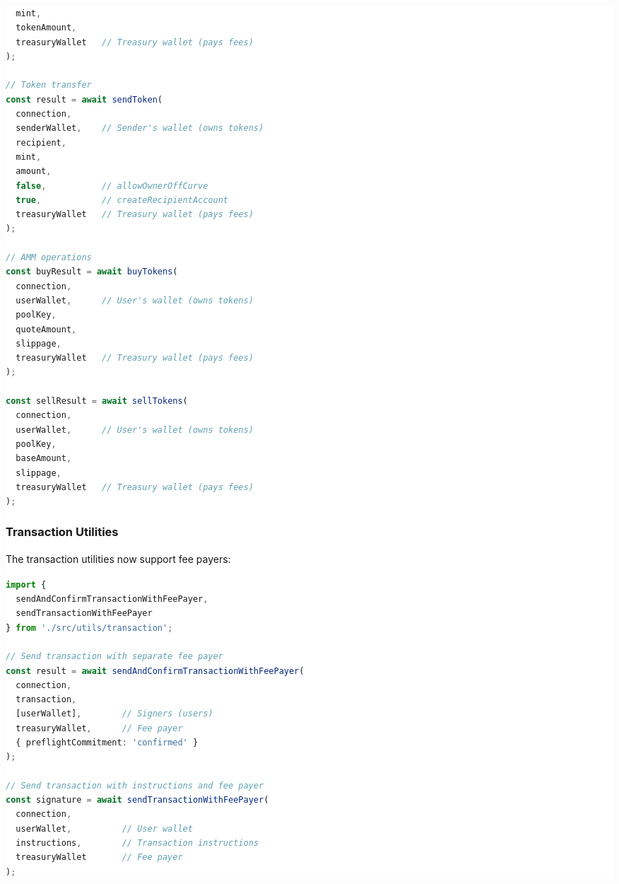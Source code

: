 ```typescript
  mint,
  tokenAmount,
  treasuryWallet   // Treasury wallet (pays fees)
);

// Token transfer
const result = await sendToken(
  connection,
  senderWallet,    // Sender's wallet (owns tokens)
  recipient,
  mint,
  amount,
  false,           // allowOwnerOffCurve
  true,            // createRecipientAccount
  treasuryWallet   // Treasury wallet (pays fees)
);

// AMM operations
const buyResult = await buyTokens(
  connection,
  userWallet,      // User's wallet (owns tokens)
  poolKey,
  quoteAmount,
  slippage,
  treasuryWallet   // Treasury wallet (pays fees)
);

const sellResult = await sellTokens(
  connection,
  userWallet,      // User's wallet (owns tokens)
  poolKey,
  baseAmount,
  slippage,
  treasuryWallet   // Treasury wallet (pays fees)
);
```

### Transaction Utilities

The transaction utilities now support fee payers:

```typescript
import { 
  sendAndConfirmTransactionWithFeePayer,
  sendTransactionWithFeePayer 
} from './src/utils/transaction';

// Send transaction with separate fee payer
const result = await sendAndConfirmTransactionWithFeePayer(
  connection,
  transaction,
  [userWallet],        // Signers (users)
  treasuryWallet,      // Fee payer
  { preflightCommitment: 'confirmed' }
);

// Send transaction with instructions and fee payer
const signature = await sendTransactionWithFeePayer(
  connection,
  userWallet,          // User wallet
  instructions,        // Transaction instructions
  treasuryWallet       // Fee payer
);
```